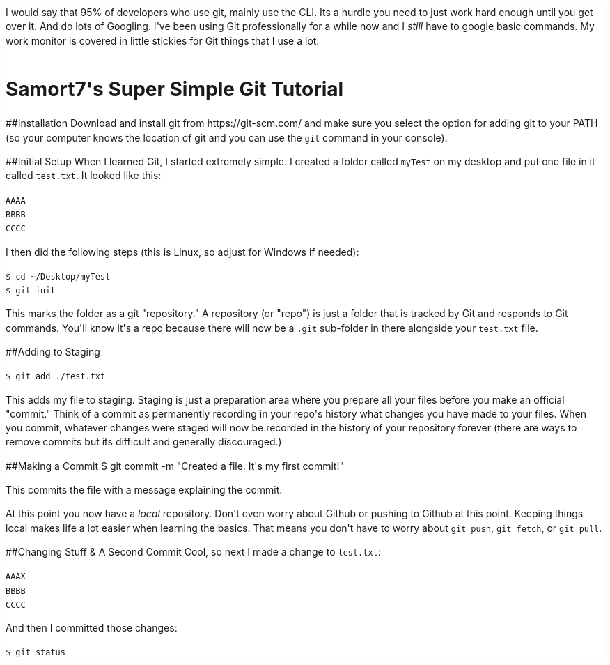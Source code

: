 I would say that 95% of developers who use git, mainly use the CLI. Its a hurdle you need to just work hard enough until you get over it. And do lots of Googling. I've been using Git professionally for a while now and I _still_ have to google basic commands. My work monitor is covered in little stickies for Git things that I use a lot.

# Samort7's Super Simple Git Tutorial
##Installation
Download and install git from https://git-scm.com/ and make sure you select the option for adding git to your PATH (so your computer knows the location of git and you can use the `git` command in your console).

##Initial Setup
When I learned Git, I started extremely simple. I created a folder called `myTest` on my desktop and put one file in it called `test.txt`. It looked like this:

    AAAA
    BBBB
    CCCC

I then did the following steps (this is Linux, so adjust for Windows if needed):

    $ cd ~/Desktop/myTest
    $ git init

This marks the folder as a git "repository." A repository (or "repo") is just a folder that is tracked by Git and responds to Git commands. You'll know it's a repo because there will now be a `.git` sub-folder in there alongside your `test.txt` file.

##Adding to Staging

    $ git add ./test.txt

This adds my file to staging. Staging is just a preparation area where you prepare all your files before you make an official "commit." Think of a commit as permanently recording in your repo's history what changes you have made to your files. When you commit, whatever changes were staged will now be recorded in the history of your repository forever (there are ways to remove commits but its difficult and generally discouraged.)

##Making a Commit
    $ git commit -m "Created a file. It's my first commit!"

This commits the file with a message explaining the commit. 

At this point you now have a _local_ repository. Don't even worry about Github or pushing to Github at this point. Keeping things local makes life a lot easier when learning the basics. That means you don't have to worry about `git push`, `git fetch`, or `git pull`.

##Changing Stuff & A Second Commit
Cool, so next I made a change to `test.txt`:

    AAAX
    BBBB
    CCCC

And then I committed those changes:

    $ git status
